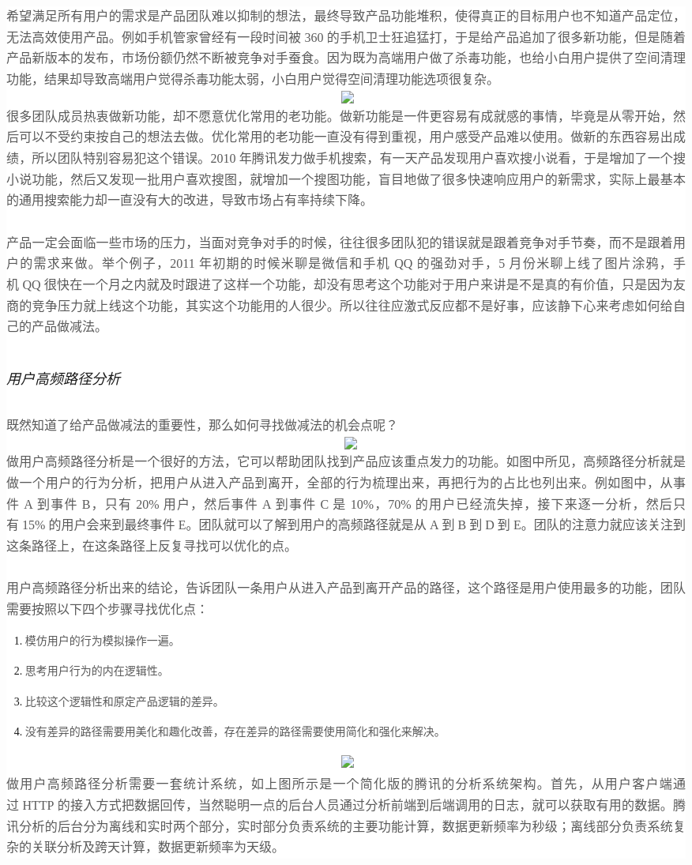 <p style="margin-top: 0pt; margin-bottom: 0pt; font-family: 微软雅黑, &quot;Microsoft YaHei&quot;; text-align: justify; white-space: normal; font-size: 11pt; color: rgb(73, 73, 73); line-height: 1.75em;"><span style="font-size: 16px; color: rgb(89, 89, 89);">希望满足所有用户的需求是产品团队难以抑制的想法，最终导致产品功能堆积，使得真正的目标用户也不知道产品定位，无法高效使用产品。例如手机管家曾经有一段时间被&nbsp;360&nbsp;的手机卫士狂追猛打，于是给产品追加了很多新功能，但是随着产品新版本的发布，市场份额仍然不断被竞争对手蚕食。因为既为高端用户做了杀毒功能，也给小白用户提供了空间清理功能，结果却导致高端用户觉得杀毒功能太弱，小白用户觉得空间清理功能选项很复杂。</span></p> 
<p style="margin-top: 0pt; margin-bottom: 0pt; font-family: 微软雅黑, &quot;Microsoft YaHei&quot;; white-space: normal; text-align: center; line-height: 16.8667px; font-size: 11pt; color: rgb(73, 73, 73);"><span style="font-size: 16px; color: rgb(89, 89, 89);">&nbsp; &nbsp; &nbsp; &nbsp;</span><img src="http://s0.lgstatic.com/i/image2/M01/97/2A/CgoB5l2ezkCAO-ObAADy7nQrvdc390.png"><span style="font-size: 16px; color: rgb(89, 89, 89);">&nbsp;&nbsp; &nbsp; &nbsp;</span></p> 
<p style="margin-top: 0pt; margin-bottom: 0pt; font-family: 微软雅黑, &quot;Microsoft YaHei&quot;; text-align: justify; white-space: normal; font-size: 11pt; color: rgb(73, 73, 73); line-height: 1.75em;"><span style="font-size: 16px; color: rgb(89, 89, 89);">很多团队成员热衷做新功能，却不愿意优化常用的老功能。做新功能是一件更容易有成就感的事情，毕竟是从零开始，然后可以不受约束按自己的想法去做。优化常用的老功能一直没有得到重视，用户感受产品难以使用。做新的东西容易出成绩，所以团队特别容易犯这个错误。2010&nbsp;年腾讯发力做手机搜索，有一天产品发现用户喜欢搜小说看，于是增加了一个搜小说功能，然后又发现一批用户喜欢搜图，就增加一个搜图功能，盲目地做了很多快速响应用户的新需求，实际上最基本的通用搜索能力却一直没有大的改进，导致市场占有率持续下降。</span></p> 
<p style="margin-top: 0pt; margin-bottom: 0pt; font-family: 微软雅黑, &quot;Microsoft YaHei&quot;; text-align: justify; white-space: normal; font-size: 11pt; color: rgb(73, 73, 73); line-height: 1.75em;"><span style="font-size: 16px; color: rgb(89, 89, 89);">&nbsp;</span></p> 
<p style="margin-top: 0pt; margin-bottom: 0pt; font-family: 微软雅黑, &quot;Microsoft YaHei&quot;; text-align: justify; white-space: normal; font-size: 11pt; color: rgb(73, 73, 73); line-height: 1.75em;"><span style="font-size: 16px; color: rgb(89, 89, 89);">产品一定会面临一些市场的压力，当面对竞争对手的时候，往往很多团队犯的错误就是跟着竞争对手节奏，而不是跟着用户的需求来做。举个例子，2011&nbsp;年初期的时候米聊是微信和手机&nbsp;QQ&nbsp;的强劲对手，5&nbsp;月份米聊上线了图片涂鸦，手机&nbsp;QQ&nbsp;很快在一个月之内就及时跟进了这样一个功能，却没有思考这个功能对于用户来讲是不是真的有价值，只是因为友商的竞争压力就上线这个功能，其实这个功能用的人很少。所以往往应激式反应都不是好事，应该静下心来考虑如何给自己的产品做减法。</span></p> 
<h1 style="font-family: 微软雅黑, &quot;Microsoft YaHei&quot;; text-align: justify; white-space: normal;"></h1> 
<h6><span style="font-size: 18px;">用户高频路径分析</span></h6> 
<p style="margin-top: 0pt; margin-bottom: 0pt; font-family: 微软雅黑, &quot;Microsoft YaHei&quot;; text-align: justify; white-space: normal; font-size: 11pt; color: rgb(73, 73, 73); line-height: 1.75em;"><span style="font-size: 16px; color: rgb(89, 89, 89);">既然知道了给产品做减法的重要性，那么如何寻找做减法的机会点呢？</span></p> 
<p style="margin-top: 0pt; margin-bottom: 0pt; font-family: 微软雅黑, &quot;Microsoft YaHei&quot;; white-space: normal; text-align: center; line-height: 16.8667px; font-size: 11pt; color: rgb(73, 73, 73);"><span style="font-size: 16px; color: rgb(89, 89, 89);">&nbsp; &nbsp; &nbsp; &nbsp;&nbsp;&nbsp; &nbsp; &nbsp; &nbsp;</span><img src="http://s0.lgstatic.com/i/image2/M01/97/4A/CgotOV2ezkCAdCeGAAB9CU_-dUA346.png"><span style="font-size: 16px; color: rgb(89, 89, 89);">&nbsp;&nbsp; &nbsp; &nbsp;&nbsp;&nbsp; &nbsp; &nbsp;</span></p> 
<p style="margin-top: 0pt; margin-bottom: 0pt; font-family: 微软雅黑, &quot;Microsoft YaHei&quot;; text-align: justify; white-space: normal; font-size: 11pt; color: rgb(73, 73, 73); line-height: 1.75em;"><span style="font-size: 16px; color: rgb(89, 89, 89);">做用户高频路径分析是一个很好的方法，它可以帮助团队找到产品应该重点发力的功能。如图中所见，高频路径分析就是做一个用户的行为分析，把用户从进入产品到离开，全部的行为梳理出来，再把行为的占比也列出来。例如图中，从事件&nbsp;A&nbsp;到事件&nbsp;B，只有&nbsp;20%&nbsp;用户，然后事件&nbsp;A&nbsp;到事件&nbsp;C&nbsp;是&nbsp;10%，70%&nbsp;的用户已经流失掉，接下来逐一分析，然后只有&nbsp;15%&nbsp;的用户会来到最终事件&nbsp;E。团队就可以了解到用户的高频路径就是从&nbsp;A&nbsp;到&nbsp;B&nbsp;到&nbsp;D&nbsp;到&nbsp;E。团队的注意力就应该关注到这条路径上，在这条路径上反复寻找可以优化的点。</span></p> 
<p style="margin-top: 0pt; margin-bottom: 0pt; font-family: 微软雅黑, &quot;Microsoft YaHei&quot;; text-align: justify; white-space: normal; font-size: 11pt; color: rgb(73, 73, 73); line-height: 1.75em;"><span style="font-size: 16px; color: rgb(89, 89, 89);">&nbsp;</span></p> 
<p style="margin-top: 0pt; margin-bottom: 0pt; font-family: 微软雅黑, &quot;Microsoft YaHei&quot;; text-align: justify; white-space: normal; font-size: 11pt; color: rgb(73, 73, 73); line-height: 1.75em;"><span style="font-size: 16px; color: rgb(89, 89, 89);">用户高频路径分析出来的结论，告诉团队一条用户从进入产品到离开产品的路径，这个路径是用户使用最多的功能，团队需要按照以下四个步骤寻找优化点：</span></p> 
<ol style=" font-family: 微软雅黑, &quot;Microsoft YaHei&quot;; text-align: justify; white-space: normal;"> 
 <li><p style="line-height: 1.75em;"><span style="color: rgb(89, 89, 89);">模仿用户的行为模拟操作一遍。</span></p></li> 
 <li><p style="line-height: 1.75em;"><span style="color: rgb(89, 89, 89);">思考用户行为的内在逻辑性。</span></p></li> 
 <li><p style="line-height: 1.75em;"><span style="color: rgb(89, 89, 89);">比较这个逻辑性和原定产品逻辑的差异。</span></p></li> 
 <li><p style="line-height: 1.75em;"><span style="color: rgb(89, 89, 89);">没有差异的路径需要用美化和趣化改善，存在差异的路径需要使用简化和强化来解决。</span></p></li> 
</ol> 
<p style="margin-top: 0pt; margin-bottom: 0pt; font-family: 微软雅黑, &quot;Microsoft YaHei&quot;; white-space: normal; text-align: center; font-size: 11pt; color: rgb(73, 73, 73); line-height: 1.75em;"><span style="font-size: 16px; color: rgb(89, 89, 89);">&nbsp; &nbsp; &nbsp; &nbsp;</span><img src="http://s0.lgstatic.com/i/image2/M01/97/2A/CgoB5l2ezkCAJgH8AACPi-i-bt8424.png"><span style="font-size: 16px; color: rgb(89, 89, 89);">&nbsp;&nbsp; &nbsp; &nbsp;</span></p> 
<p style="margin-top: 0pt; margin-bottom: 0pt; font-family: 微软雅黑, &quot;Microsoft YaHei&quot;; text-align: justify; white-space: normal; font-size: 11pt; color: rgb(73, 73, 73); line-height: 1.75em;"><span style="font-size: 16px; color: rgb(89, 89, 89);">做用户高频路径分析需要一套统计系统，如上图所示是一个简化版的腾讯的分析系统架构。首先，从用户客户端通过&nbsp;HTTP&nbsp;的接入方式把数据回传，当然聪明一点的后台人员通过分析前端到后端调用的日志，就可以获取有用的数据。腾讯分析的后台分为离线和实时两个部分，实时部分负责系统的主要功能计算，数据更新频率为秒级；离线部分负责系统复杂的关联分析及跨天计算，数据更新频率为天级。</span></p> 